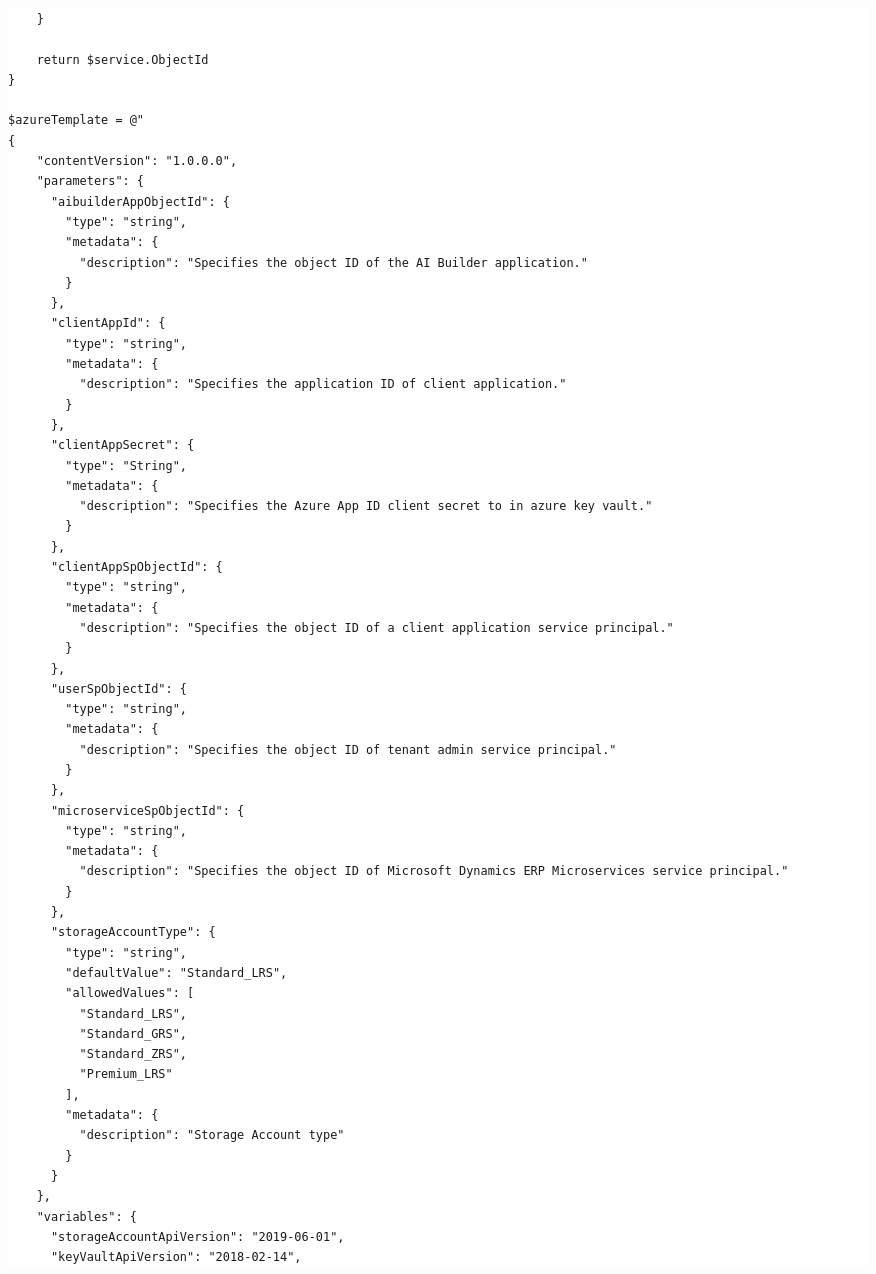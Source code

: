 ```
    }

    return $service.ObjectId
}

$azureTemplate = @"
{
    "contentVersion": "1.0.0.0",
    "parameters": {
      "aibuilderAppObjectId": {
        "type": "string",
        "metadata": {
          "description": "Specifies the object ID of the AI Builder application."
        }
      },
      "clientAppId": {
        "type": "string",
        "metadata": {
          "description": "Specifies the application ID of client application."
        }
      },
      "clientAppSecret": {
        "type": "String",
        "metadata": {
          "description": "Specifies the Azure App ID client secret to in azure key vault."
        }
      },
      "clientAppSpObjectId": {
        "type": "string",
        "metadata": {
          "description": "Specifies the object ID of a client application service principal."
        }
      },
      "userSpObjectId": {
        "type": "string",
        "metadata": {
          "description": "Specifies the object ID of tenant admin service principal."
        }
      },
      "microserviceSpObjectId": {
        "type": "string",
        "metadata": {
          "description": "Specifies the object ID of Microsoft Dynamics ERP Microservices service principal."
        }
      },
      "storageAccountType": {
        "type": "string",
        "defaultValue": "Standard_LRS",
        "allowedValues": [
          "Standard_LRS",
          "Standard_GRS",
          "Standard_ZRS",
          "Premium_LRS"
        ],
        "metadata": {
          "description": "Storage Account type"
        }
      }
    },
    "variables": {
      "storageAccountApiVersion": "2019-06-01",
      "keyVaultApiVersion": "2018-02-14",
```